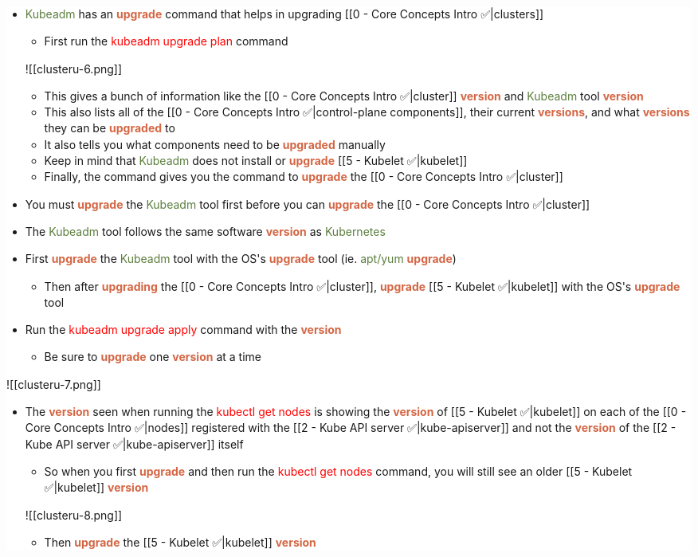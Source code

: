 - <span style="color:#5c7e3e">Kubeadm</span> has an <b><span style="color:#d46644">upgrade</span></b> command that helps in upgrading [[0 - Core Concepts Intro ✅|clusters]]
	- First run the <span style="color:red">kubeadm upgrade plan</span> command

	![[clusteru-6.png]]

	- This gives a bunch of information like the [[0 - Core Concepts Intro ✅|cluster]] <b><span style="color:#d46644">version</span></b> and <span style="color:#5c7e3e">Kubeadm</span> tool <b><span style="color:#d46644">version</span></b>
	- This also lists all of the [[0 - Core Concepts Intro ✅|control-plane components]], their current <b><span style="color:#d46644">versions</span></b>, and what <b><span style="color:#d46644">versions</span></b> they can be <b><span style="color:#d46644">upgraded</span></b> to
	- It also tells you what components need to be <b><span style="color:#d46644">upgraded</span></b> manually
	- Keep in mind that <span style="color:#5c7e3e">Kubeadm</span> does not install or <b><span style="color:#d46644">upgrade</span></b> [[5 - Kubelet ✅|kubelet]]
	- Finally, the command gives you the command to <b><span style="color:#d46644">upgrade</span></b> the [[0 - Core Concepts Intro ✅|cluster]]

- You must <b><span style="color:#d46644">upgrade</span></b> the <span style="color:#5c7e3e">Kubeadm</span> tool first before you can <b><span style="color:#d46644">upgrade</span></b> the [[0 - Core Concepts Intro ✅|cluster]]

- The <span style="color:#5c7e3e">Kubeadm</span> tool follows the same software <b><span style="color:#d46644">version</span></b> as <span style="color:#5c7e3e">Kubernetes</span>

- First <b><span style="color:#d46644">upgrade</span></b> the <span style="color:#5c7e3e">Kubeadm</span> tool with the OS's <b><span style="color:#d46644">upgrade</span></b> tool (ie. <span style="color:#5c7e3e">apt/yum</span> <b><span style="color:#d46644">upgrade</span></b>)
	- Then after  <b><span style="color:#d46644">upgrading</span></b> the [[0 - Core Concepts Intro ✅|cluster]], <b><span style="color:#d46644">upgrade</span></b> [[5 - Kubelet ✅|kubelet]] with the OS's <b><span style="color:#d46644">upgrade</span></b> tool

- Run the <span style="color:red">kubeadm upgrade apply</span> command with the <b><span style="color:#d46644">version</span></b>
	- Be sure to <b><span style="color:#d46644">upgrade</span></b> one <b><span style="color:#d46644">version</span></b> at a time

![[clusteru-7.png]]

- The <b><span style="color:#d46644">version</span></b> seen when running the <span style="color:red">kubectl get nodes</span> is showing the <b><span style="color:#d46644">version</span></b> of [[5 - Kubelet ✅|kubelet]] on each of the [[0 - Core Concepts Intro ✅|nodes]] registered with the [[2 - Kube API server ✅|kube-apiserver]] and not the <b><span style="color:#d46644">version</span></b> of the [[2 - Kube API server ✅|kube-apiserver]] itself
	- So when you first <b><span style="color:#d46644">upgrade</span></b> and then run the <span style="color:red">kubectl get nodes</span> command, you will still see an older [[5 - Kubelet ✅|kubelet]] <b><span style="color:#d46644">version</span></b>

	![[clusteru-8.png]]

	- Then <b><span style="color:#d46644">upgrade</span></b> the [[5 - Kubelet ✅|kubelet]] <b><span style="color:#d46644">version</span></b>
